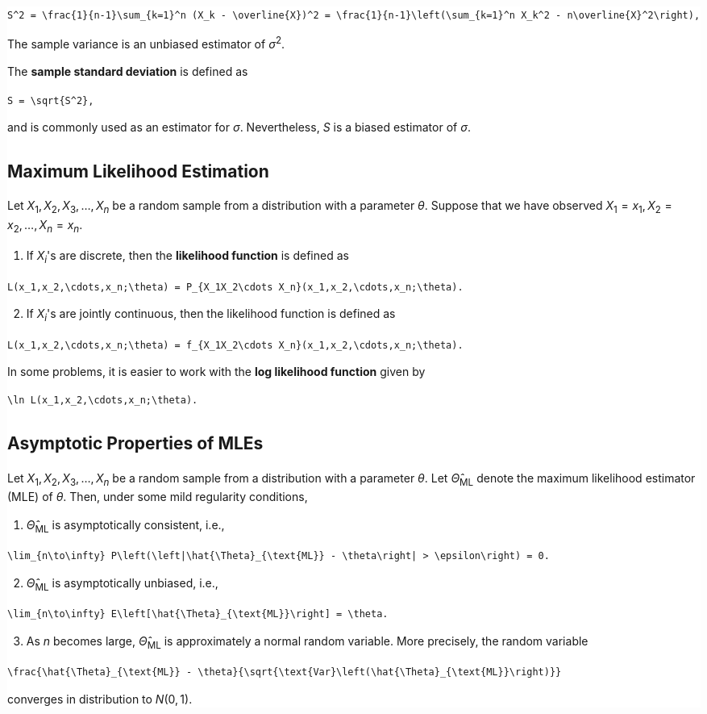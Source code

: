 ```[latex]
S^2 = \frac{1}{n-1}\sum_{k=1}^n (X_k - \overline{X})^2 = \frac{1}{n-1}\left(\sum_{k=1}^n X_k^2 - n\overline{X}^2\right),
```

The sample variance is an unbiased estimator of $\sigma^2$.

The **sample standard deviation** is defined as

```[latex]
S = \sqrt{S^2},
```

and is commonly used as an estimator for $\sigma$. Nevertheless, $S$ is a biased estimator of $\sigma$.

## Maximum Likelihood Estimation

Let $X_1, X_2, X_3, \dots, X_n$ be a random sample from a distribution with a parameter $\theta$. Suppose that we have observed $X_1=x_1, X_2=x_2, \dots, X_n=x_n$.

1. If $X_i$'s are discrete, then the **likelihood function** is defined as

```[latex]
L(x_1,x_2,\cdots,x_n;\theta) = P_{X_1X_2\cdots X_n}(x_1,x_2,\cdots,x_n;\theta).
```
    
2. If $X_i$'s are jointly continuous, then the likelihood function is defined as

```[latex]
L(x_1,x_2,\cdots,x_n;\theta) = f_{X_1X_2\cdots X_n}(x_1,x_2,\cdots,x_n;\theta).
```

In some problems, it is easier to work with the **log likelihood function** given by

```[latex]
\ln L(x_1,x_2,\cdots,x_n;\theta).
```

## Asymptotic Properties of MLEs

Let $X_1, X_2, X_3, \dots, X_n$ be a random sample from a distribution with a parameter $\theta$. Let $\hat{\Theta}_{\text{ML}}$ denote the maximum likelihood estimator (MLE) of $\theta$. Then, under some mild regularity conditions,

1. $\hat{\Theta}_{\text{ML}}$ is asymptotically consistent, i.e.,

```[latex]
\lim_{n\to\infty} P\left(\left|\hat{\Theta}_{\text{ML}} - \theta\right| > \epsilon\right) = 0.
```
    
2. $\hat{\Theta}_{\text{ML}}$ is asymptotically unbiased, i.e.,

```[latex]
\lim_{n\to\infty} E\left[\hat{\Theta}_{\text{ML}}\right] = \theta.
```

3. As $n$ becomes large, $\hat{\Theta}_{\text{ML}}$ is approximately a normal random variable. More precisely, the random variable

```[latex]
\frac{\hat{\Theta}_{\text{ML}} - \theta}{\sqrt{\text{Var}\left(\hat{\Theta}_{\text{ML}}\right)}}
```
converges in distribution to $N(0,1)$.
